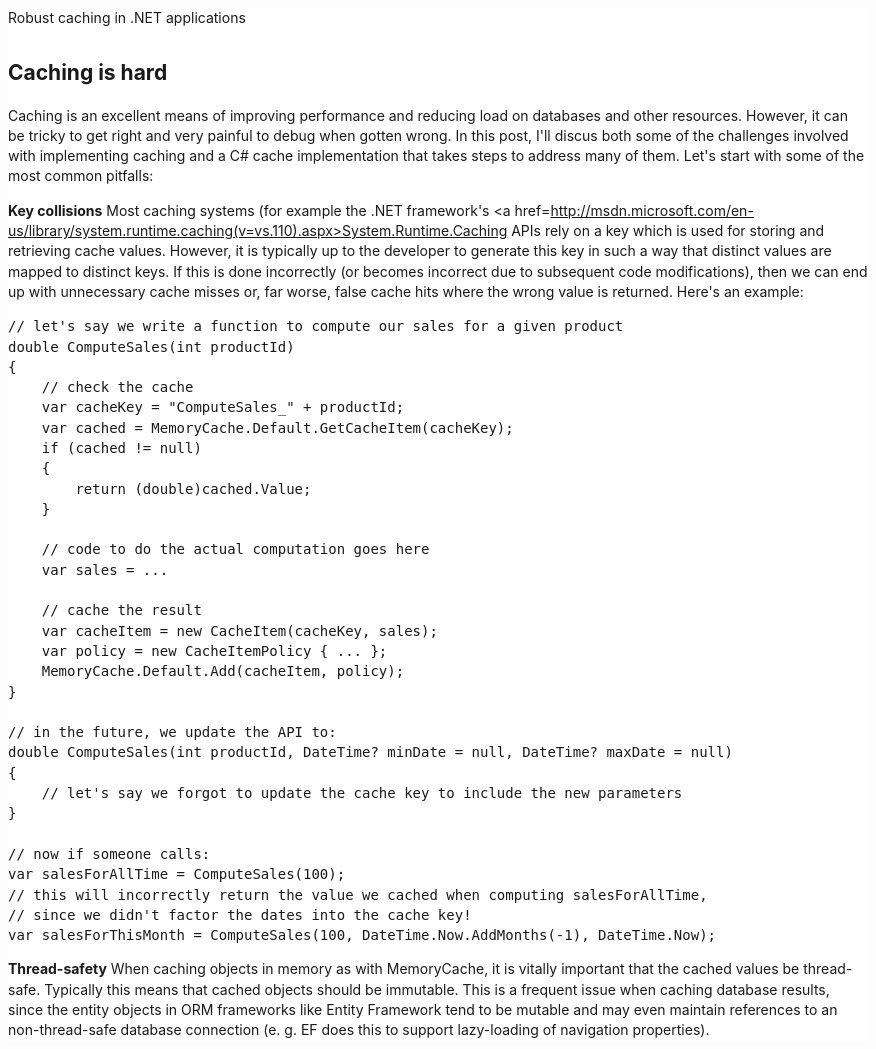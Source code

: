 Robust caching in .NET applications

<h2>Caching is hard</h2>
Caching is an excellent means of improving performance and reducing load on databases and other resources. However, it can be tricky to get right and very painful to debug when gotten wrong. In this post, I'll discus both some of the challenges involved with implementing caching and a C# cache implementation that takes steps to address many of them. Let's start with some of the most common pitfalls:

<strong>Key collisions</strong>
Most caching systems (for example the .NET framework's <a href=http://msdn.microsoft.com/en-us/library/system.runtime.caching(v=vs.110).aspx>System.Runtime.Caching APIs</a> rely on a key which is used for storing and retrieving cache values. However, it is typically up to the developer to generate this key in such a way that distinct values are mapped to distinct keys. If this is done incorrectly (or becomes incorrect due to subsequent code modifications), then we can end up with unnecessary cache misses or, far worse, false cache hits where the wrong value is returned. Here's an example:

<pre>
// let's say we write a function to compute our sales for a given product
double ComputeSales(int productId)
{
	// check the cache
    var cacheKey = "ComputeSales_" + productId;
	var cached = MemoryCache.Default.GetCacheItem(cacheKey);
	if (cached != null) 
	{
		return (double)cached.Value;
	}
	
	// code to do the actual computation goes here
	var sales = ...
	
	// cache the result
	var cacheItem = new CacheItem(cacheKey, sales);
	var policy = new CacheItemPolicy { ... };
	MemoryCache.Default.Add(cacheItem, policy);
}

// in the future, we update the API to:
double ComputeSales(int productId, DateTime? minDate = null, DateTime? maxDate = null)
{
    // let's say we forgot to update the cache key to include the new parameters
}

// now if someone calls:
var salesForAllTime = ComputeSales(100);
// this will incorrectly return the value we cached when computing salesForAllTime,
// since we didn't factor the dates into the cache key!
var salesForThisMonth = ComputeSales(100, DateTime.Now.AddMonths(-1), DateTime.Now);
</pre>

<strong>Thread-safety</strong>
When caching objects in memory as with MemoryCache, it is vitally important that the cached values be thread-safe. Typically this means that cached objects should be immutable. This is a frequent issue when caching database results, since the entity objects in ORM frameworks like Entity Framework tend to be mutable and may even maintain references to an non-thread-safe database connection (e. g. EF does this to support lazy-loading of navigation properties).
